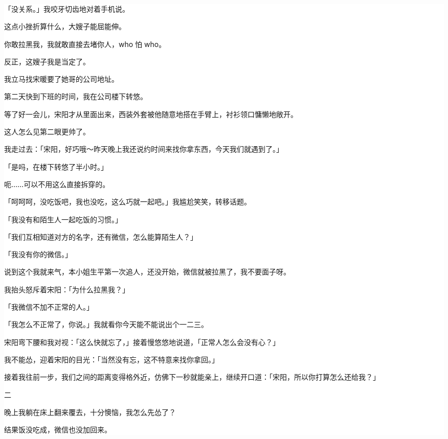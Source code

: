 「没关系。」我咬牙切齿地对着手机说。


这点小挫折算什么，大嫂子能屈能伸。


你敢拉黑我，我就敢直接去堵你人，who 怕 who。


反正，这嫂子我是当定了。


我立马找宋暖要了她哥的公司地址。


第二天快到下班的时间，我在公司楼下转悠。


等了好一会儿，宋阳才从里面出来，西装外套被他随意地搭在手臂上，衬衫领口慵懒地敞开。


这人怎么见第二眼更帅了。


我走过去：「宋阳，好巧哦～昨天晚上我还说约时间来找你拿东西，今天我们就遇到了。」


「是吗，在楼下转悠了半小时。」


呃……可以不用这么直接拆穿的。


「呵呵呵，没吃饭吧，我也没吃，这么巧就一起吧。」我尴尬笑笑，转移话题。


「我没有和陌生人一起吃饭的习惯。」


「我们互相知道对方的名字，还有微信，怎么能算陌生人？」


「我没有你的微信。」


说到这个我就来气，本小姐生平第一次追人，还没开始，微信就被拉黑了，我不要面子呀。


我抬头怒斥着宋阳：「为什么拉黑我？」


「我微信不加不正常的人。」


「我怎么不正常了，你说。」我就看你今天能不能说出个一二三。


宋阳弯下腰和我对视：「这么快就忘了，」接着慢悠悠地说道，「正常人怎么会没有心？」


我不能怂，迎着宋阳的目光：「当然没有忘，这不特意来找你拿回。」


接着我往前一步，我们之间的距离变得格外近，仿佛下一秒就能亲上，继续开口道：「宋阳，所以你打算怎么还给我？」


二


晚上我躺在床上翻来覆去，十分懊恼，我怎么先怂了？


结果饭没吃成，微信也没加回来。

